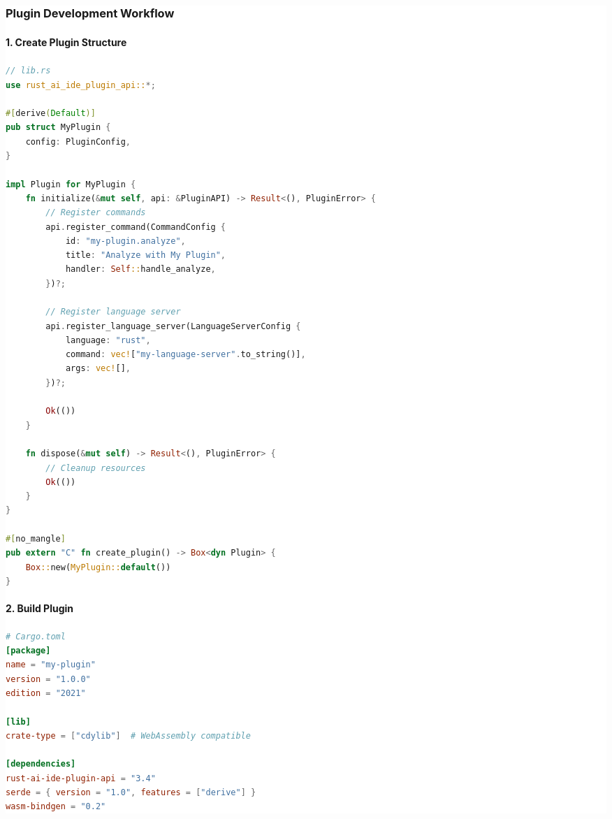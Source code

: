 ### Plugin Development Workflow

#### 1. Create Plugin Structure
```rust
// lib.rs
use rust_ai_ide_plugin_api::*;

#[derive(Default)]
pub struct MyPlugin {
    config: PluginConfig,
}

impl Plugin for MyPlugin {
    fn initialize(&mut self, api: &PluginAPI) -> Result<(), PluginError> {
        // Register commands
        api.register_command(CommandConfig {
            id: "my-plugin.analyze",
            title: "Analyze with My Plugin",
            handler: Self::handle_analyze,
        })?;

        // Register language server
        api.register_language_server(LanguageServerConfig {
            language: "rust",
            command: vec!["my-language-server".to_string()],
            args: vec![],
        })?;

        Ok(())
    }

    fn dispose(&mut self) -> Result<(), PluginError> {
        // Cleanup resources
        Ok(())
    }
}

#[no_mangle]
pub extern "C" fn create_plugin() -> Box<dyn Plugin> {
    Box::new(MyPlugin::default())
}
```

#### 2. Build Plugin
```toml
# Cargo.toml
[package]
name = "my-plugin"
version = "1.0.0"
edition = "2021"

[lib]
crate-type = ["cdylib"]  # WebAssembly compatible

[dependencies]
rust-ai-ide-plugin-api = "3.4"
serde = { version = "1.0", features = ["derive"] }
wasm-bindgen = "0.2"
```
